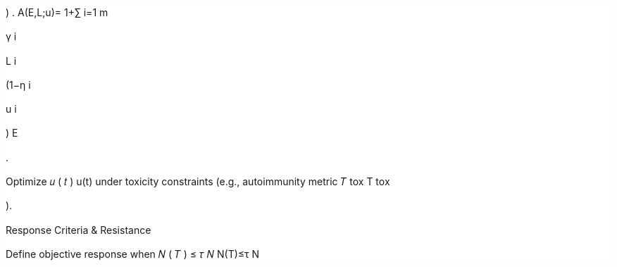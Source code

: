 )
.
A(E,L;u)=
1+∑
i=1
m
	​

γ
i
	​

L
i
	​

(1−η
i
	​

u
i
	​

)
E
	​

.

Optimize 
𝑢
(
𝑡
)
u(t) under toxicity constraints (e.g., autoimmunity metric 
𝑇
tox
T
tox
	​

).

Response Criteria & Resistance

Define objective response when 
𝑁
(
𝑇
)
≤
𝜏
𝑁
N(T)≤τ
N
	​
